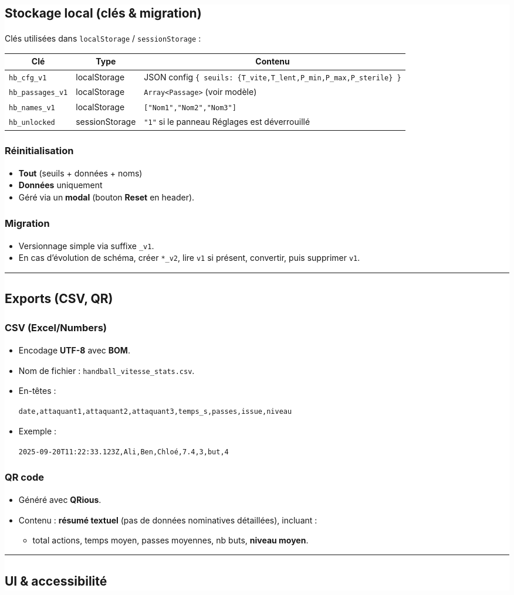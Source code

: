 
## Stockage local (clés & migration)

Clés utilisées dans `localStorage` / `sessionStorage` :

| Clé              | Type           | Contenu                                                         |
| ---------------- | -------------- | --------------------------------------------------------------- |
| `hb_cfg_v1`      | localStorage   | JSON config `{ seuils: {T_vite,T_lent,P_min,P_max,P_sterile} }` |
| `hb_passages_v1` | localStorage   | `Array<Passage>` (voir modèle)                                  |
| `hb_names_v1`    | localStorage   | `["Nom1","Nom2","Nom3"]`                                        |
| `hb_unlocked`    | sessionStorage | `"1"` si le panneau Réglages est déverrouillé                   |

### Réinitialisation

* **Tout** (seuils + données + noms)
* **Données** uniquement
* Géré via un **modal** (bouton **Reset** en header).

### Migration

* Versionnage simple via suffixe `_v1`.
* En cas d’évolution de schéma, créer `*_v2`, lire `v1` si présent, convertir, puis supprimer `v1`.

---

## Exports (CSV, QR)

### CSV (Excel/Numbers)

* Encodage **UTF-8** avec **BOM**.
* Nom de fichier : `handball_vitesse_stats.csv`.
* En-têtes :

  ```
  date,attaquant1,attaquant2,attaquant3,temps_s,passes,issue,niveau
  ```
* Exemple :

  ```
  2025-09-20T11:22:33.123Z,Ali,Ben,Chloé,7.4,3,but,4
  ```

### QR code

* Généré avec **QRious**.
* Contenu : **résumé textuel** (pas de données nominatives détaillées), incluant :

  * total actions, temps moyen, passes moyennes, nb buts, **niveau moyen**.

---

## UI & accessibilité
